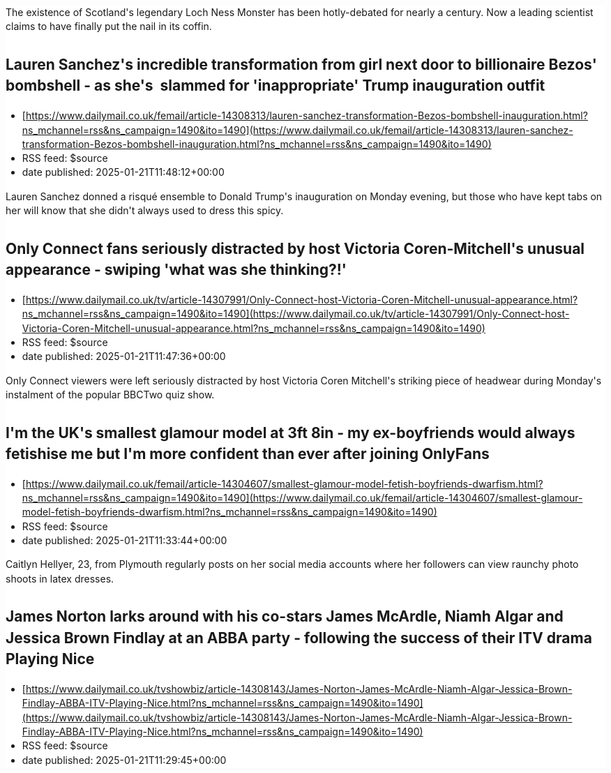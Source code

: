 The existence of Scotland's legendary Loch Ness Monster has been hotly-debated for nearly a century. Now a leading scientist claims to have finally put the nail in its coffin.

## Lauren Sanchez's incredible transformation from girl next door to billionaire Bezos' bombshell - as she's  slammed for 'inappropriate' Trump inauguration outfit
 - [https://www.dailymail.co.uk/femail/article-14308313/lauren-sanchez-transformation-Bezos-bombshell-inauguration.html?ns_mchannel=rss&ns_campaign=1490&ito=1490](https://www.dailymail.co.uk/femail/article-14308313/lauren-sanchez-transformation-Bezos-bombshell-inauguration.html?ns_mchannel=rss&ns_campaign=1490&ito=1490)
 - RSS feed: $source
 - date published: 2025-01-21T11:48:12+00:00

Lauren Sanchez donned a risqué ensemble to Donald Trump's inauguration on Monday evening, but those who have kept tabs on her will know that she didn't always used to dress this spicy.

## Only Connect fans seriously distracted by host Victoria Coren-Mitchell's unusual appearance - swiping 'what was she thinking?!'
 - [https://www.dailymail.co.uk/tv/article-14307991/Only-Connect-host-Victoria-Coren-Mitchell-unusual-appearance.html?ns_mchannel=rss&ns_campaign=1490&ito=1490](https://www.dailymail.co.uk/tv/article-14307991/Only-Connect-host-Victoria-Coren-Mitchell-unusual-appearance.html?ns_mchannel=rss&ns_campaign=1490&ito=1490)
 - RSS feed: $source
 - date published: 2025-01-21T11:47:36+00:00

Only Connect viewers were left seriously distracted by host Victoria Coren Mitchell's striking piece of headwear during Monday's instalment of the popular BBCTwo quiz show.

## I'm the UK's smallest glamour model at 3ft 8in - my ex-boyfriends would always fetishise me but I'm more confident than ever after joining OnlyFans
 - [https://www.dailymail.co.uk/femail/article-14304607/smallest-glamour-model-fetish-boyfriends-dwarfism.html?ns_mchannel=rss&ns_campaign=1490&ito=1490](https://www.dailymail.co.uk/femail/article-14304607/smallest-glamour-model-fetish-boyfriends-dwarfism.html?ns_mchannel=rss&ns_campaign=1490&ito=1490)
 - RSS feed: $source
 - date published: 2025-01-21T11:33:44+00:00

Caitlyn Hellyer, 23, from Plymouth regularly posts on her social media accounts where her followers can view raunchy photo shoots in latex dresses.

## James Norton larks around with his co-stars James McArdle, Niamh Algar and Jessica Brown Findlay at an ABBA party - following the success of their ITV drama Playing Nice
 - [https://www.dailymail.co.uk/tvshowbiz/article-14308143/James-Norton-James-McArdle-Niamh-Algar-Jessica-Brown-Findlay-ABBA-ITV-Playing-Nice.html?ns_mchannel=rss&ns_campaign=1490&ito=1490](https://www.dailymail.co.uk/tvshowbiz/article-14308143/James-Norton-James-McArdle-Niamh-Algar-Jessica-Brown-Findlay-ABBA-ITV-Playing-Nice.html?ns_mchannel=rss&ns_campaign=1490&ito=1490)
 - RSS feed: $source
 - date published: 2025-01-21T11:29:45+00:00
